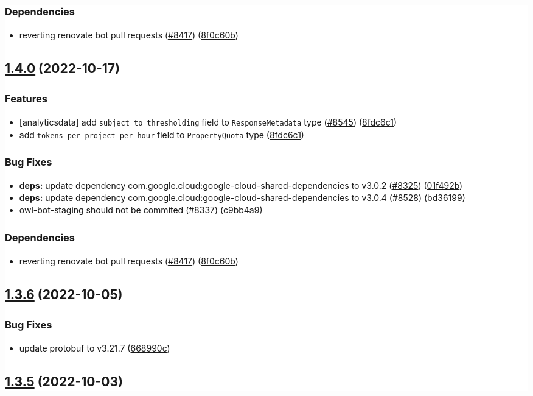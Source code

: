 
### Dependencies

* reverting renovate bot pull requests ([#8417](https://github.com/googleapis/google-cloud-java/issues/8417)) ([8f0c60b](https://github.com/googleapis/google-cloud-java/commit/8f0c60bde446acccc665eb7894723632eefc3503))

## [1.4.0](https://github.com/googleapis/google-cloud-java/compare/google-cloud-orchestration-airflow-v1.3.6...google-cloud-orchestration-airflow-v1.4.0) (2022-10-17)


### Features

* [analyticsdata] add `subject_to_thresholding` field to `ResponseMetadata` type ([#8545](https://github.com/googleapis/google-cloud-java/issues/8545)) ([8fdc6c1](https://github.com/googleapis/google-cloud-java/commit/8fdc6c1f10f88f30f4d1407579d645f75366b4cf))
* add `tokens_per_project_per_hour` field to `PropertyQuota` type ([8fdc6c1](https://github.com/googleapis/google-cloud-java/commit/8fdc6c1f10f88f30f4d1407579d645f75366b4cf))


### Bug Fixes

* **deps:** update dependency com.google.cloud:google-cloud-shared-dependencies to v3.0.2 ([#8325](https://github.com/googleapis/google-cloud-java/issues/8325)) ([01f492b](https://github.com/googleapis/google-cloud-java/commit/01f492be424acdb90edb23ba66656aeff7cf39eb))
* **deps:** update dependency com.google.cloud:google-cloud-shared-dependencies to v3.0.4 ([#8528](https://github.com/googleapis/google-cloud-java/issues/8528)) ([bd36199](https://github.com/googleapis/google-cloud-java/commit/bd361998ac4eb7c78eef3b3eac39aef31a0cf44e))
* owl-bot-staging should not be commited ([#8337](https://github.com/googleapis/google-cloud-java/issues/8337)) ([c9bb4a9](https://github.com/googleapis/google-cloud-java/commit/c9bb4a97aa19032b78c86c951fe9920f24ac4eec))


### Dependencies

* reverting renovate bot pull requests ([#8417](https://github.com/googleapis/google-cloud-java/issues/8417)) ([8f0c60b](https://github.com/googleapis/google-cloud-java/commit/8f0c60bde446acccc665eb7894723632eefc3503))

## [1.3.6](https://github.com/googleapis/java-orchestration-airflow/compare/v1.3.5...v1.3.6) (2022-10-05)


### Bug Fixes

* update protobuf to v3.21.7 ([668990c](https://github.com/googleapis/java-orchestration-airflow/commit/668990c4e5d67a200386531f1d07ed10560c2e98))

## [1.3.5](https://github.com/googleapis/java-orchestration-airflow/compare/v1.3.4...v1.3.5) (2022-10-03)
